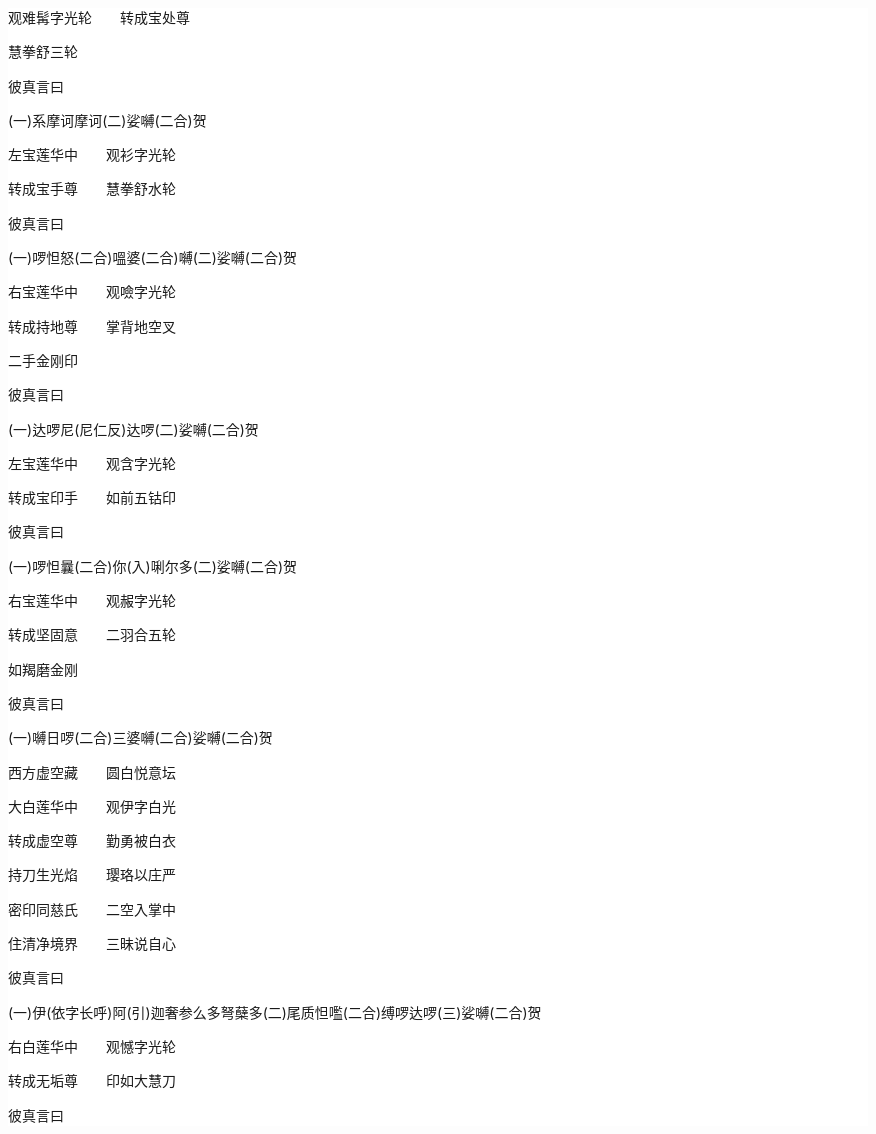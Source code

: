 观难髯字光轮　　转成宝处尊  

慧拳舒三轮  

彼真言曰  

(一)系摩诃摩诃(二)娑嚩(二合)贺  

左宝莲华中　　观衫字光轮  

转成宝手尊　　慧拳舒水轮  

彼真言曰  

(一)啰怛怒(二合)嗢婆(二合)嚩(二)娑嚩(二合)贺  

右宝莲华中　　观噞字光轮  

转成持地尊　　掌背地空叉  

二手金刚印  

彼真言曰  

(一)达啰尼(尼仁反)达啰(二)娑嚩(二合)贺  

左宝莲华中　　观含字光轮  

转成宝印手　　如前五钴印  

彼真言曰  

(一)啰怛曩(二合)你(入)唎尔多(二)娑嚩(二合)贺  

右宝莲华中　　观赧字光轮  

转成坚固意　　二羽合五轮  

如羯磨金刚  

彼真言曰  

(一)嚩日啰(二合)三婆嚩(二合)娑嚩(二合)贺  

西方虚空藏　　圆白悦意坛  

大白莲华中　　观伊字白光  

转成虚空尊　　勤勇被白衣  

持刀生光焰　　璎珞以庄严  

密印同慈氏　　二空入掌中  

住清净境界　　三昧说自心  

彼真言曰  

(一)伊(依字长呼)阿(引)迦奢参么多弩蘖多(二)尾质怛嚂(二合)缚啰达啰(三)娑嚩(二合)贺  

右白莲华中　　观憾字光轮  

转成无垢尊　　印如大慧刀  

彼真言曰  
